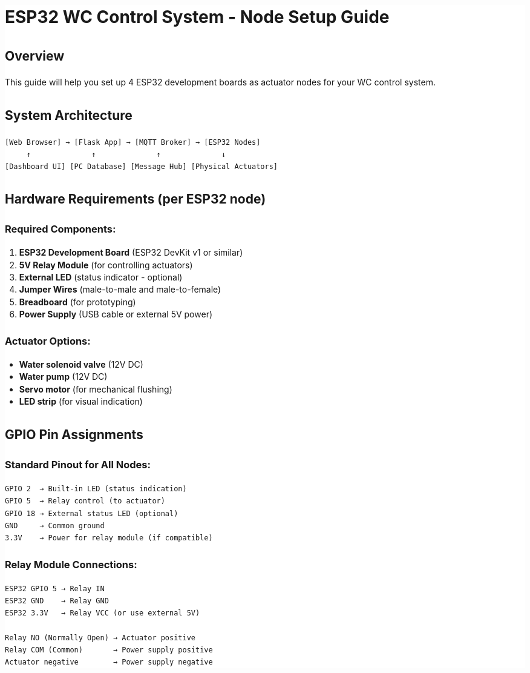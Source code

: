 # ESP32 WC Control System - Node Setup Guide

## Overview
This guide will help you set up 4 ESP32 development boards as actuator nodes for your WC control system.

## System Architecture
```
[Web Browser] → [Flask App] → [MQTT Broker] → [ESP32 Nodes]
     ↑              ↑              ↑              ↓
[Dashboard UI] [PC Database] [Message Hub] [Physical Actuators]
```

## Hardware Requirements (per ESP32 node)

### Required Components:
1. **ESP32 Development Board** (ESP32 DevKit v1 or similar)
2. **5V Relay Module** (for controlling actuators)
3. **External LED** (status indicator - optional)
4. **Jumper Wires** (male-to-male and male-to-female)
5. **Breadboard** (for prototyping)
6. **Power Supply** (USB cable or external 5V power)

### Actuator Options:
- **Water solenoid valve** (12V DC)
- **Water pump** (12V DC)
- **Servo motor** (for mechanical flushing)
- **LED strip** (for visual indication)

## GPIO Pin Assignments

### Standard Pinout for All Nodes:
```
GPIO 2  → Built-in LED (status indication)
GPIO 5  → Relay control (to actuator)
GPIO 18 → External status LED (optional)
GND     → Common ground
3.3V    → Power for relay module (if compatible)
```

### Relay Module Connections:
```
ESP32 GPIO 5 → Relay IN
ESP32 GND    → Relay GND
ESP32 3.3V   → Relay VCC (or use external 5V)

Relay NO (Normally Open) → Actuator positive
Relay COM (Common)       → Power supply positive
Actuator negative        → Power supply negative
```
